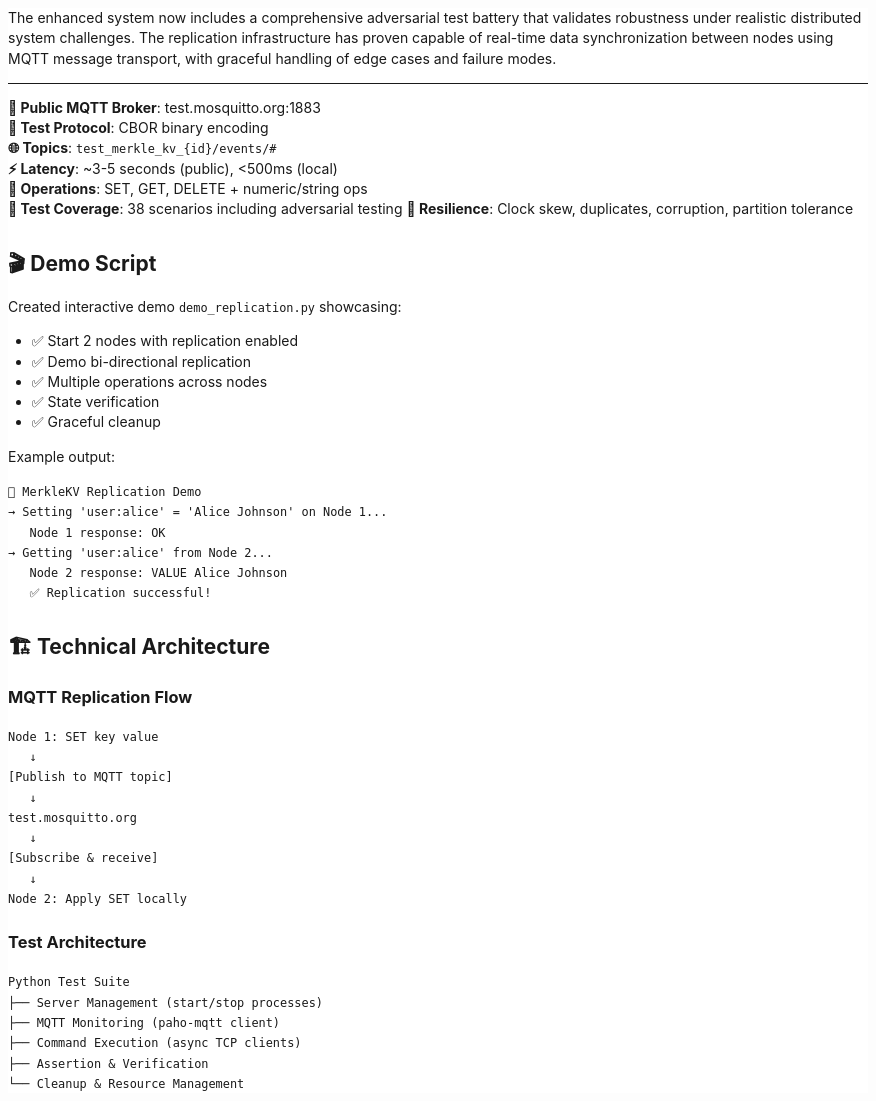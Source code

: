 The enhanced system now includes a comprehensive adversarial test battery that validates robustness under realistic distributed system challenges. The replication infrastructure has proven capable of real-time data synchronization between nodes using MQTT message transport, with graceful handling of edge cases and failure modes.

---

**🔗 Public MQTT Broker**: test.mosquitto.org:1883  
**📝 Test Protocol**: CBOR binary encoding  
**🌐 Topics**: `test_merkle_kv_{id}/events/#`  
**⚡ Latency**: ~3-5 seconds (public), <500ms (local)  
**🔄 Operations**: SET, GET, DELETE + numeric/string ops  
**🧪 Test Coverage**: 38 scenarios including adversarial testing
**💪 Resilience**: Clock skew, duplicates, corruption, partition tolerance

## 🎬 Demo Script

Created interactive demo `demo_replication.py` showcasing:
- ✅ Start 2 nodes with replication enabled
- ✅ Demo bi-directional replication
- ✅ Multiple operations across nodes
- ✅ State verification
- ✅ Graceful cleanup

Example output:
```
🎯 MerkleKV Replication Demo
→ Setting 'user:alice' = 'Alice Johnson' on Node 1...
   Node 1 response: OK
→ Getting 'user:alice' from Node 2...
   Node 2 response: VALUE Alice Johnson
   ✅ Replication successful!
```

## 🏗️ Technical Architecture

### MQTT Replication Flow
```
Node 1: SET key value
   ↓
[Publish to MQTT topic]
   ↓
test.mosquitto.org
   ↓
[Subscribe & receive]
   ↓  
Node 2: Apply SET locally
```

### Test Architecture
```
Python Test Suite
├── Server Management (start/stop processes)
├── MQTT Monitoring (paho-mqtt client)
├── Command Execution (async TCP clients)
├── Assertion & Verification
└── Cleanup & Resource Management
```
